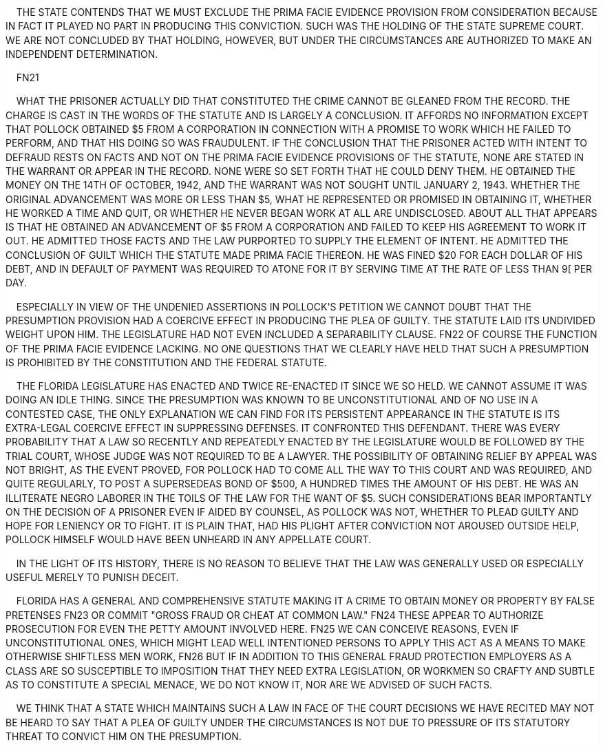     THE STATE CONTENDS THAT WE MUST EXCLUDE THE PRIMA FACIE EVIDENCE PROVISION FROM CONSIDERATION BECAUSE IN FACT IT PLAYED NO PART IN PRODUCING THIS CONVICTION.  SUCH WAS THE HOLDING OF THE STATE SUPREME COURT.  WE ARE NOT CONCLUDED BY THAT HOLDING, HOWEVER, BUT UNDER THE CIRCUMSTANCES ARE AUTHORIZED TO MAKE AN INDEPENDENT DETERMINATION.

    FN21

    WHAT THE PRISONER ACTUALLY DID THAT CONSTITUTED THE CRIME CANNOT BE GLEANED FROM THE RECORD.  THE CHARGE IS CAST IN THE WORDS OF THE STATUTE AND IS LARGELY A CONCLUSION.  IT AFFORDS NO INFORMATION EXCEPT THAT POLLOCK OBTAINED $5 FROM A CORPORATION IN CONNECTION WITH A PROMISE TO WORK WHICH HE FAILED TO PERFORM, AND THAT HIS DOING SO WAS FRAUDULENT.  IF THE CONCLUSION THAT THE PRISONER ACTED WITH INTENT TO DEFRAUD RESTS ON FACTS AND NOT ON THE PRIMA FACIE EVIDENCE PROVISIONS OF THE STATUTE, NONE ARE STATED IN THE WARRANT OR APPEAR IN THE RECORD.  NONE WERE SO SET FORTH THAT HE COULD DENY THEM.  HE OBTAINED THE MONEY ON THE 14TH OF OCTOBER, 1942, AND THE WARRANT WAS NOT SOUGHT UNTIL JANUARY 2, 1943.  WHETHER THE ORIGINAL ADVANCEMENT WAS MORE OR LESS THAN $5, WHAT HE REPRESENTED OR PROMISED IN OBTAINING IT, WHETHER HE WORKED A TIME AND QUIT, OR WHETHER HE NEVER BEGAN WORK AT ALL ARE UNDISCLOSED.  ABOUT ALL THAT APPEARS IS THAT HE OBTAINED AN ADVANCEMENT OF $5 FROM A CORPORATION AND FAILED TO KEEP HIS AGREEMENT TO WORK IT OUT.  HE ADMITTED THOSE FACTS AND THE LAW PURPORTED TO SUPPLY THE ELEMENT OF INTENT.  HE ADMITTED THE CONCLUSION OF GUILT WHICH THE STATUTE MADE PRIMA FACIE THEREON.  HE WAS FINED $20 FOR EACH DOLLAR OF HIS DEBT, AND IN DEFAULT OF PAYMENT WAS REQUIRED TO ATONE FOR IT BY SERVING TIME AT THE RATE OF LESS THAN 9\[ PER DAY.

    ESPECIALLY IN VIEW OF THE UNDENIED ASSERTIONS IN POLLOCK'S PETITION WE CANNOT DOUBT THAT THE PRESUMPTION PROVISION HAD A COERCIVE EFFECT IN PRODUCING THE PLEA OF GUILTY.  THE STATUTE LAID ITS UNDIVIDED WEIGHT UPON HIM.  THE LEGISLATURE HAD NOT EVEN INCLUDED A SEPARABILITY CLAUSE.  FN22  OF COURSE THE FUNCTION OF THE PRIMA FACIE EVIDENCE LACKING.  NO ONE QUESTIONS THAT WE CLEARLY HAVE HELD THAT SUCH A PRESUMPTION IS PROHIBITED BY THE CONSTITUTION AND THE FEDERAL STATUTE.

    THE FLORIDA LEGISLATURE HAS ENACTED AND TWICE RE-ENACTED IT SINCE WE SO HELD.  WE CANNOT ASSUME IT WAS DOING AN IDLE THING.  SINCE THE PRESUMPTION WAS KNOWN TO BE UNCONSTITUTIONAL AND OF NO USE IN A CONTESTED CASE, THE ONLY EXPLANATION WE CAN FIND FOR ITS PERSISTENT APPEARANCE IN THE STATUTE IS ITS EXTRA-LEGAL COERCIVE EFFECT IN SUPPRESSING DEFENSES.  IT CONFRONTED THIS DEFENDANT.  THERE WAS EVERY PROBABILITY THAT A LAW SO RECENTLY AND REPEATEDLY ENACTED BY THE LEGISLATURE WOULD BE FOLLOWED BY THE TRIAL COURT, WHOSE JUDGE WAS NOT REQUIRED TO BE A LAWYER.  THE POSSIBILITY OF OBTAINING RELIEF BY APPEAL WAS NOT BRIGHT, AS THE EVENT PROVED, FOR POLLOCK HAD TO COME ALL THE WAY TO THIS COURT AND WAS REQUIRED, AND QUITE REGULARLY, TO POST A SUPERSEDEAS BOND OF $500, A HUNDRED TIMES THE AMOUNT OF HIS DEBT.  HE WAS AN ILLITERATE NEGRO LABORER IN THE TOILS OF THE LAW FOR THE WANT OF $5.  SUCH CONSIDERATIONS BEAR IMPORTANTLY ON THE DECISION OF A PRISONER EVEN IF AIDED BY COUNSEL, AS POLLOCK WAS NOT, WHETHER TO PLEAD GUILTY AND HOPE FOR LENIENCY OR TO FIGHT.  IT IS PLAIN THAT, HAD HIS PLIGHT AFTER CONVICTION NOT AROUSED OUTSIDE HELP, POLLOCK HIMSELF WOULD HAVE BEEN UNHEARD IN ANY APPELLATE COURT.

    IN THE LIGHT OF ITS HISTORY, THERE IS NO REASON TO BELIEVE THAT THE LAW WAS GENERALLY USED OR ESPECIALLY USEFUL MERELY TO PUNISH DECEIT.

    FLORIDA HAS A GENERAL AND COMPREHENSIVE STATUTE MAKING IT A CRIME TO OBTAIN MONEY OR PROPERTY BY FALSE PRETENSES  FN23  OR COMMIT "GROSS FRAUD OR CHEAT AT COMMON LAW."  FN24  THESE APPEAR TO AUTHORIZE PROSECUTION FOR EVEN THE PETTY AMOUNT INVOLVED HERE.  FN25  WE CAN CONCEIVE REASONS, EVEN IF UNCONSTITUTIONAL ONES, WHICH MIGHT LEAD WELL INTENTIONED PERSONS TO APPLY THIS ACT AS A MEANS TO MAKE OTHERWISE SHIFTLESS MEN WORK,  FN26 BUT IF IN ADDITION TO THIS GENERAL FRAUD PROTECTION EMPLOYERS AS A CLASS ARE SO SUSCEPTIBLE TO IMPOSITION THAT THEY NEED EXTRA LEGISLATION, OR WORKMEN SO CRAFTY AND SUBTLE AS TO CONSTITUTE A SPECIAL MENACE, WE DO NOT KNOW IT, NOR ARE WE ADVISED OF SUCH FACTS.

    WE THINK THAT A STATE WHICH MAINTAINS SUCH A LAW IN FACE OF THE COURT DECISIONS WE HAVE RECITED MAY NOT BE HEARD TO SAY THAT A PLEA OF GUILTY UNDER THE CIRCUMSTANCES IS NOT DUE TO PRESSURE OF ITS STATUTORY THREAT TO CONVICT HIM ON THE PRESUMPTION.

